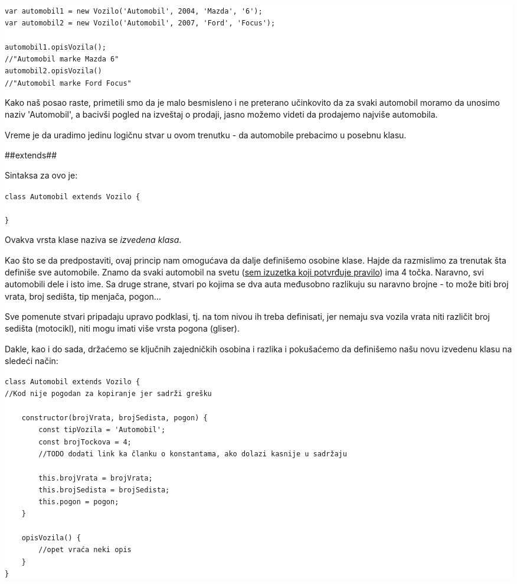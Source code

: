 ```
var automobil1 = new Vozilo('Automobil', 2004, 'Mazda', '6');
var automobil2 = new Vozilo('Automobil', 2007, 'Ford', 'Focus');

automobil1.opisVozila();
//"Automobil marke Mazda 6"
automobil2.opisVozila()
//"Automobil marke Ford Focus"
```


Kako naš posao raste, primetili smo da je malo besmisleno i ne preterano učinkovito da za svaki automobil moramo da unosimo naziv 'Automobil', a bacivši pogled na izveštaj o prodaji, jasno možemo videti da prodajemo najviše automobila. 

Vreme je da uradimo jedinu logičnu stvar u ovom trenutku - da automobile prebacimo u posebnu klasu. 

##extends## 

Sintaksa za ovo je:

```
class Automobil extends Vozilo {
  
}
```
Ovakva vrsta klase naziva se *izvedena klasa*.

Kao što se da predpostaviti, ovaj princip nam omogućava da dalje definišemo osobine klase. Hajde da razmislimo za trenutak šta definiše sve automobile. Znamo da svaki automobil na svetu ([sem izuzetka koji potvrđuje pravilo](http://onlyfoolsandhorses.wikia.com/wiki/Reliant_Regal)) ima 4 točka. Naravno, svi automobili dele i isto ime. Sa druge strane, stvari po kojima se dva auta međusobno razlikuju su naravno brojne - to može biti broj vrata, broj sedišta, tip menjača, pogon... 

Sve pomenute stvari pripadaju upravo podklasi, tj. na tom nivou ih treba definisati, jer nemaju sva vozila vrata niti različit broj sedišta (motocikl), niti mogu imati više vrsta pogona (gliser). 

Dakle, kao i do sada, držaćemo se ključnih zajedničkih osobina i razlika i pokušaćemo da definišemo našu novu izvedenu klasu na sledeći način:

```
class Automobil extends Vozilo {
//Kod nije pogodan za kopiranje jer sadrži grešku

    constructor(brojVrata, brojSedista, pogon) {
        const tipVozila = 'Automobil';
        const brojTockova = 4;
        //TODO dodati link ka članku o konstantama, ako dolazi kasnije u sadržaju

        this.brojVrata = brojVrata;
        this.brojSedista = brojSedista;
        this.pogon = pogon;
    }

    opisVozila() {
        //opet vraća neki opis
    }
}
```
